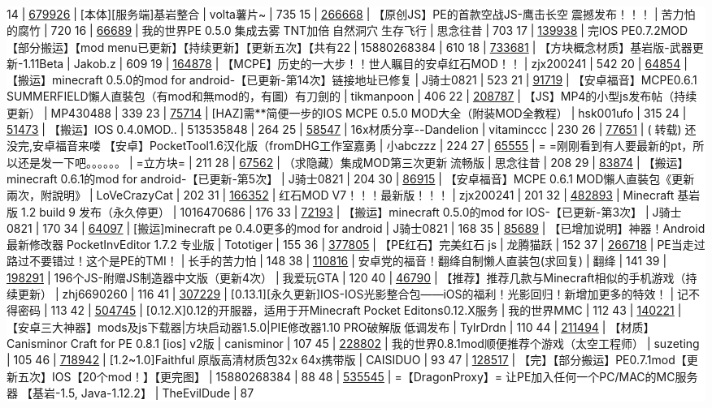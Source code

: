 14 | [679926]( https://www.mcbbs.net/thread-679926-1-1.html ) | [本体][服务端]基岩整合 | volta薯片~ | 735
15 | [266668]( https://www.mcbbs.net/thread-266668-1-1.html ) | 【原创JS】PE的首款空战JS-鹰击长空   震撼发布！！！ | 苦力怕的腐竹 | 720
16 | [66689]( https://www.mcbbs.net/thread-66689-1-1.html ) | 我的世界PE  0.5.0  集成去雾 TNT加倍 自然洞穴 生存飞行 | 思念往昔 | 703
17 | [139938]( https://www.mcbbs.net/thread-139938-1-1.html ) | 完IOS PE0.7.2MOD【部分搬运】【mod menu已更新】【持续更新】【更新五次】【共有22 | 15880268384 | 610
18 | [733681]( https://www.mcbbs.net/thread-733681-1-1.html ) | 【方块概念材质】基岩版-武器更新-1.11Beta | Jakob.z | 609
19 | [164878]( https://www.mcbbs.net/thread-164878-1-1.html ) | 【MCPE】历史的一大步！！世人瞩目的安卓红石MOD！！ | zjx200241 | 542
20 | [64854]( https://www.mcbbs.net/thread-64854-1-1.html ) | 【搬运】minecraft 0.5.0的mod for android-【已更新-第14次】链接地址已修复 | J骑士0821 | 523
21 | [91719]( https://www.mcbbs.net/thread-91719-1-1.html ) | 【安卓福音】MCPE0.6.1 SUMMERFIELD懶人直裝包（有mod和無mod的，有圖）有刀劍的 | tikmanpoon | 406
22 | [208787]( https://www.mcbbs.net/thread-208787-1-1.html ) | 【JS】MP4的小型js发布帖（持续更新） | MP430488 | 339
23 | [75714]( https://www.mcbbs.net/thread-75714-1-1.html ) | [HAZ]需**简便一步的IOS MCPE 0.5.0 MOD大全（附装MOD全教程） | hsk001ufo | 315
24 | [51473]( https://www.mcbbs.net/thread-51473-1-1.html ) | 【搬运】IOS 0.4.0MOD.. | 513535848 | 264
25 | [58547]( https://www.mcbbs.net/thread-58547-1-1.html ) | 16x材质分享--Dandelion | vitaminccc | 230
26 | [77651]( https://www.mcbbs.net/thread-77651-1-1.html ) | ( 转载) 还没完,安卓福音来喽 【安卓】PocketTool1.6汉化版（fromDHG工作室嘉勇 | 小abczzz | 224
27 | [65555]( https://www.mcbbs.net/thread-65555-1-1.html ) | = =刚刚看到有人要最新的pt，所以还是发一下吧。。。。。。 | =立方块= | 211
28 | [67562]( https://www.mcbbs.net/thread-67562-1-1.html ) | （求隐藏）集成MOD第三次更新  流畅版 | 思念往昔 | 208
29 | [83874]( https://www.mcbbs.net/thread-83874-1-1.html ) | 【搬运】minecraft 0.6.1的mod for android-【已更新-第5次】 | J骑士0821 | 204
30 | [86915]( https://www.mcbbs.net/thread-86915-1-1.html ) | 【安卓福音】MCPE 0.6.1 MOD懶人直裝包《更新兩次，附說明》 | LoVeCrazyCat | 202
31 | [166352]( https://www.mcbbs.net/thread-166352-1-1.html ) | 红石MOD V7！！！最新版！！！ | zjx200241 | 201
32 | [482893]( https://www.mcbbs.net/thread-482893-1-1.html ) | Minecraft 基岩版 1.2 build 9 发布（永久停更） | 1016470686 | 176
33 | [72193]( https://www.mcbbs.net/thread-72193-1-1.html ) | 【搬运】minecraft 0.5.0的mod for IOS-【已更新-第3次】 | J骑士0821 | 170
34 | [64097]( https://www.mcbbs.net/thread-64097-1-1.html ) | [搬运]minecraft pe 0.4.0更多的mod for android | J骑士0821 | 168
35 | [85689]( https://www.mcbbs.net/thread-85689-1-1.html ) | 【已增加说明】神器！Android 最新修改器 PocketInvEditor 1.7.2 专业版 | Tototiger | 155
36 | [377805]( https://www.mcbbs.net/thread-377805-1-1.html ) | 【PE红石】完美红石 js | 龙腾猫跃 | 152
37 | [266718]( https://www.mcbbs.net/thread-266718-1-1.html ) | PE当走过路过不要错过！这个是PE的TMI！ | 长手的苦力怕 | 148
38 | [110816]( https://www.mcbbs.net/thread-110816-1-1.html ) | 安卓党的福音！翻绛自制懒人直装包(求回复) | 翻绛 | 141
39 | [198291]( https://www.mcbbs.net/thread-198291-1-1.html ) | 196个JS-附赠JS制造器中文版（更新4次） | 我爱玩GTA | 120
40 | [46790]( https://www.mcbbs.net/thread-46790-1-1.html ) | 【推荐】推荐几款与Minecraft相似的手机游戏（持续更新） | zhj6690260 | 116
41 | [307229]( https://www.mcbbs.net/thread-307229-1-1.html ) | [0.13.1][永久更新]IOS-IOS光影整合包——iOS的福利！光影回归！新增加更多的特效！ | 记不得密码 | 113
42 | [504745]( https://www.mcbbs.net/thread-504745-1-1.html ) | [0.12.X]0.12的开服器，适用于开Minecraft Pocket Editons0.12.X服务 | 我的世界MMC | 112
43 | [140221]( https://www.mcbbs.net/thread-140221-1-1.html ) | 【安卓三大神器】mods及js下载器&#124;方块启动器1.5.0&#124;PIE修改器1.10 PRO破解版 低调发布 | TylrDrdn | 110
44 | [211494]( https://www.mcbbs.net/thread-211494-1-1.html ) | 【材质】Canisminor Craft for PE 0.8.1 [ios] v2版 | canisminor | 107
45 | [228802]( https://www.mcbbs.net/thread-228802-1-1.html ) | 我的世界0.8.1mod顺便推荐个游戏（太空工程师） | suzeting | 105
46 | [718942]( https://www.mcbbs.net/thread-718942-1-1.html ) | [1.2~1.0]Faithful 原版高清材质包32x 64x携带版 | CAISIDUO | 93
47 | [128517]( https://www.mcbbs.net/thread-128517-1-1.html ) | 【完】【部分搬运】PE0.7.1mod【更新五次】IOS【20个mod！】【更完图】 | 15880268384 | 88
48 | [535545]( https://www.mcbbs.net/thread-535545-1-1.html ) | =【DragonProxy】= 让PE加入任何一个PC/MAC的MC服务器 【基岩-1.5, Java-1.12.2】 | TheEvilDude | 87
